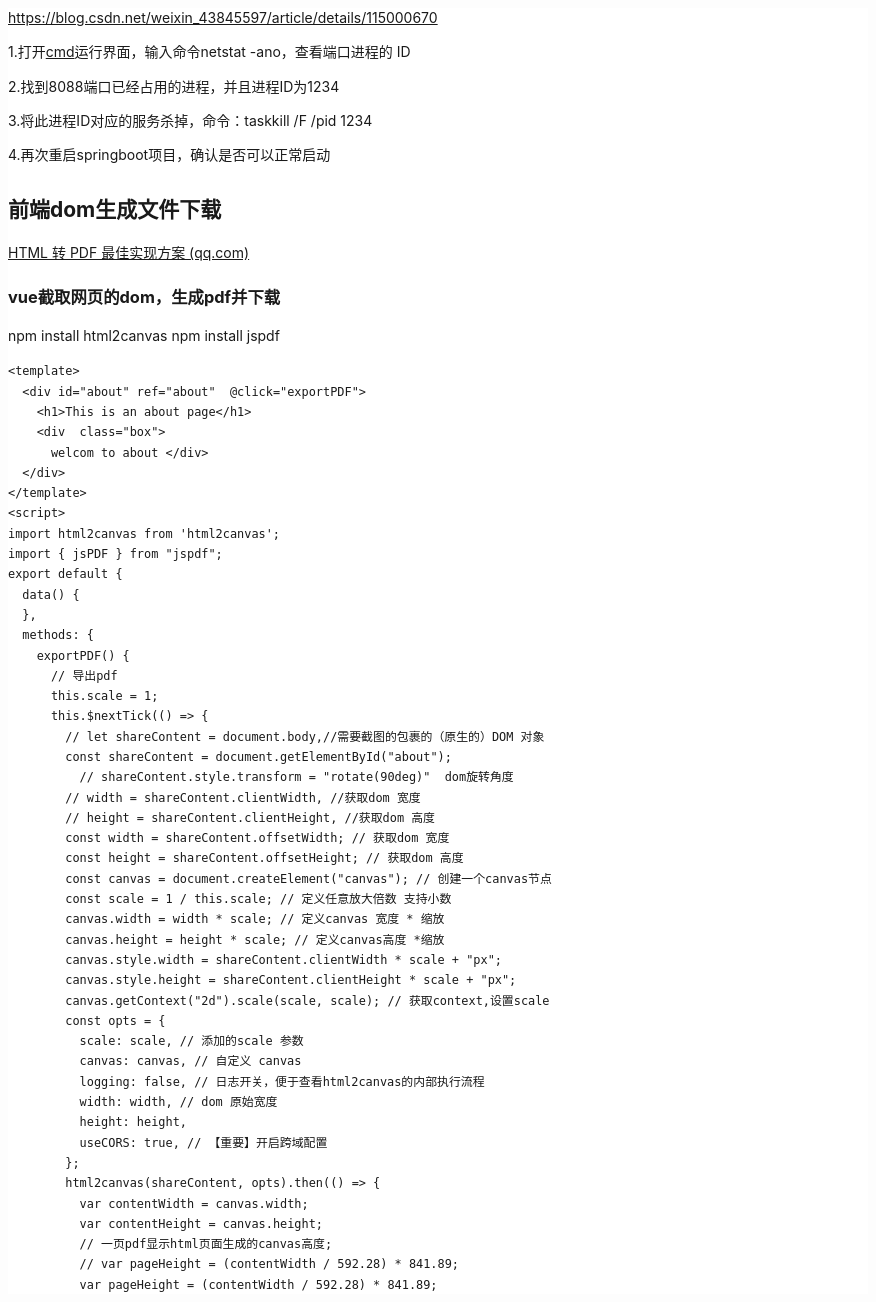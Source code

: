 https://blog.csdn.net/weixin_43845597/article/details/115000670

1.打开[cmd](https://so.csdn.net/so/search?q=cmd&spm=1001.2101.3001.7020)运行界面，输入命令netstat -ano，查看端口进程的 ID

2.找到8088端口已经占用的进程，并且进程ID为1234

3.将此进程ID对应的服务杀掉，命令：taskkill /F /pid 1234

4.再次重启springboot项目，确认是否可以正常启动

## 前端dom生成文件下载

[HTML 转 PDF 最佳实现方案 (qq.com)](https://mp.weixin.qq.com/s/zwht7yjbex6WNpcsRi6V9w)

### vue截取网页的dom，生成pdf并下载

npm install html2canvas         npm install  jspdf

```vue
<template>
  <div id="about" ref="about"  @click="exportPDF">
    <h1>This is an about page</h1>
    <div  class="box">
      welcom to about </div>
  </div>
</template>
<script>
import html2canvas from 'html2canvas';
import { jsPDF } from "jspdf";
export default {
  data() {
  },
  methods: {
    exportPDF() {
      // 导出pdf
      this.scale = 1;
      this.$nextTick(() => {
        // let shareContent = document.body,//需要截图的包裹的（原生的）DOM 对象
        const shareContent = document.getElementById("about");
          // shareContent.style.transform = "rotate(90deg)"  dom旋转角度
        // width = shareContent.clientWidth, //获取dom 宽度
        // height = shareContent.clientHeight, //获取dom 高度
        const width = shareContent.offsetWidth; // 获取dom 宽度
        const height = shareContent.offsetHeight; // 获取dom 高度
        const canvas = document.createElement("canvas"); // 创建一个canvas节点
        const scale = 1 / this.scale; // 定义任意放大倍数 支持小数
        canvas.width = width * scale; // 定义canvas 宽度 * 缩放
        canvas.height = height * scale; // 定义canvas高度 *缩放
        canvas.style.width = shareContent.clientWidth * scale + "px";
        canvas.style.height = shareContent.clientHeight * scale + "px";
        canvas.getContext("2d").scale(scale, scale); // 获取context,设置scale
        const opts = {
          scale: scale, // 添加的scale 参数
          canvas: canvas, // 自定义 canvas
          logging: false, // 日志开关，便于查看html2canvas的内部执行流程
          width: width, // dom 原始宽度
          height: height,
          useCORS: true, // 【重要】开启跨域配置
        };
        html2canvas(shareContent, opts).then(() => {
          var contentWidth = canvas.width;
          var contentHeight = canvas.height;
          // 一页pdf显示html页面生成的canvas高度;
          // var pageHeight = (contentWidth / 592.28) * 841.89;
          var pageHeight = (contentWidth / 592.28) * 841.89;
```